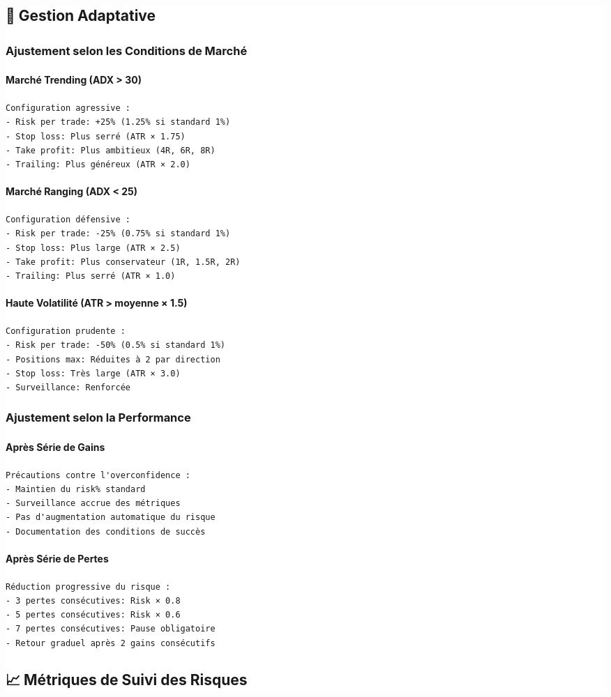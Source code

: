 ## 🔄 Gestion Adaptative

### Ajustement selon les Conditions de Marché

#### Marché Trending (ADX > 30)
```
Configuration agressive :
- Risk per trade: +25% (1.25% si standard 1%)
- Stop loss: Plus serré (ATR × 1.75)
- Take profit: Plus ambitieux (4R, 6R, 8R)
- Trailing: Plus généreux (ATR × 2.0)
```

#### Marché Ranging (ADX < 25)
```
Configuration défensive :
- Risk per trade: -25% (0.75% si standard 1%)
- Stop loss: Plus large (ATR × 2.5)
- Take profit: Plus conservateur (1R, 1.5R, 2R)
- Trailing: Plus serré (ATR × 1.0)
```

#### Haute Volatilité (ATR > moyenne × 1.5)
```
Configuration prudente :
- Risk per trade: -50% (0.5% si standard 1%)
- Positions max: Réduites à 2 par direction
- Stop loss: Très large (ATR × 3.0)
- Surveillance: Renforcée
```

### Ajustement selon la Performance

#### Après Série de Gains
```
Précautions contre l'overconfidence :
- Maintien du risk% standard
- Surveillance accrue des métriques
- Pas d'augmentation automatique du risque
- Documentation des conditions de succès
```

#### Après Série de Pertes
```
Réduction progressive du risque :
- 3 pertes consécutives: Risk × 0.8
- 5 pertes consécutives: Risk × 0.6  
- 7 pertes consécutives: Pause obligatoire
- Retour graduel après 2 gains consécutifs
```

## 📈 Métriques de Suivi des Risques
